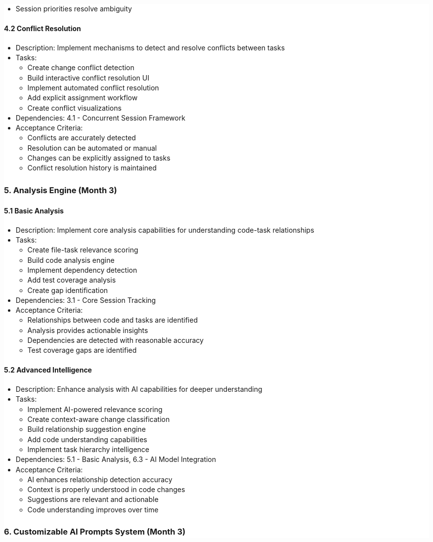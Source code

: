   - Session priorities resolve ambiguity

#### 4.2 Conflict Resolution
- Description: Implement mechanisms to detect and resolve conflicts between tasks
- Tasks:
  - Create change conflict detection
  - Build interactive conflict resolution UI
  - Implement automated conflict resolution
  - Add explicit assignment workflow
  - Create conflict visualizations
- Dependencies: 4.1 - Concurrent Session Framework
- Acceptance Criteria:
  - Conflicts are accurately detected
  - Resolution can be automated or manual
  - Changes can be explicitly assigned to tasks
  - Conflict resolution history is maintained

### 5. Analysis Engine (Month 3)

#### 5.1 Basic Analysis
- Description: Implement core analysis capabilities for understanding code-task relationships
- Tasks:
  - Create file-task relevance scoring
  - Build code analysis engine
  - Implement dependency detection
  - Add test coverage analysis
  - Create gap identification
- Dependencies: 3.1 - Core Session Tracking
- Acceptance Criteria:
  - Relationships between code and tasks are identified
  - Analysis provides actionable insights
  - Dependencies are detected with reasonable accuracy
  - Test coverage gaps are identified

#### 5.2 Advanced Intelligence
- Description: Enhance analysis with AI capabilities for deeper understanding
- Tasks:
  - Implement AI-powered relevance scoring
  - Create context-aware change classification
  - Build relationship suggestion engine
  - Add code understanding capabilities
  - Implement task hierarchy intelligence
- Dependencies: 5.1 - Basic Analysis, 6.3 - AI Model Integration
- Acceptance Criteria:
  - AI enhances relationship detection accuracy
  - Context is properly understood in code changes
  - Suggestions are relevant and actionable
  - Code understanding improves over time

### 6. Customizable AI Prompts System (Month 3)
